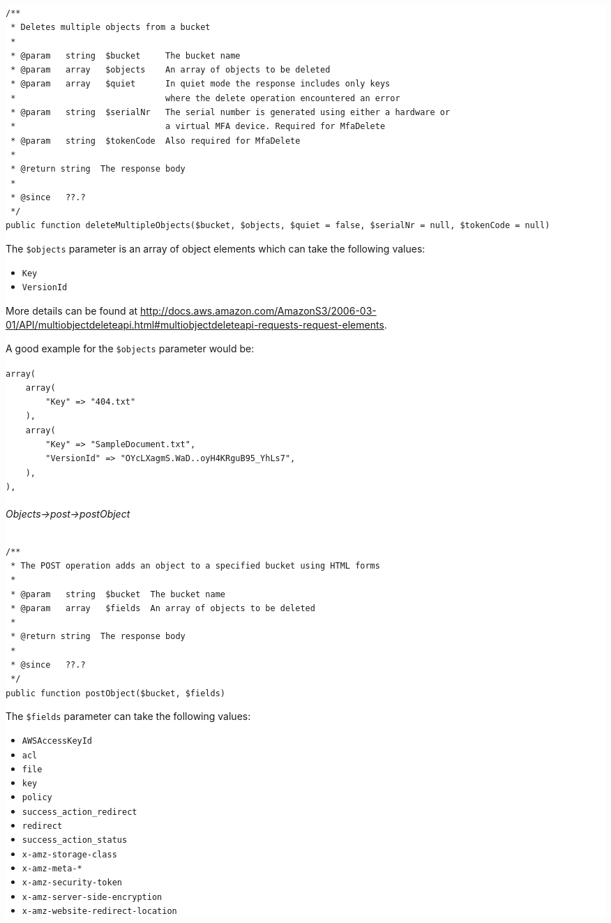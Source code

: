 	/**
	 * Deletes multiple objects from a bucket
	 *
	 * @param   string  $bucket     The bucket name
	 * @param   array   $objects    An array of objects to be deleted
	 * @param   array   $quiet      In quiet mode the response includes only keys
	 *                              where the delete operation encountered an error
	 * @param   string  $serialNr   The serial number is generated using either a hardware or
	 *                              a virtual MFA device. Required for MfaDelete
	 * @param   string  $tokenCode  Also required for MfaDelete
	 *
	 * @return string  The response body
	 *
	 * @since   ??.?
	 */
	public function deleteMultipleObjects($bucket, $objects, $quiet = false, $serialNr = null, $tokenCode = null)

The `$objects` parameter is an array of object elements which can take the following values:
- `Key`
- `VersionId`

More details can be found at http://docs.aws.amazon.com/AmazonS3/2006-03-01/API/multiobjectdeleteapi.html#multiobjectdeleteapi-requests-request-elements.

A good example for the `$objects` parameter would be:

	array(
		array(
			"Key" => "404.txt"
		),
		array(
			"Key" => "SampleDocument.txt",
			"VersionId" => "OYcLXagmS.WaD..oyH4KRguB95_YhLs7",
		),
	),


###### Objects->post->postObject

	/**
	 * The POST operation adds an object to a specified bucket using HTML forms
	 *
	 * @param   string  $bucket  The bucket name
	 * @param   array   $fields  An array of objects to be deleted
	 *
	 * @return string  The response body
	 *
	 * @since   ??.?
	 */
	public function postObject($bucket, $fields)

The `$fields` parameter can take the following values:
- `AWSAccessKeyId`
- `acl`
- `file`
- `key`
- `policy`
- `success_action_redirect`
- `redirect`
- `success_action_status`
- `x-amz-storage-class`
- `x-amz-meta-*`
- `x-amz-security-token`
- `x-amz-server-side-encryption`
- `x-amz-website-redirect-location`
